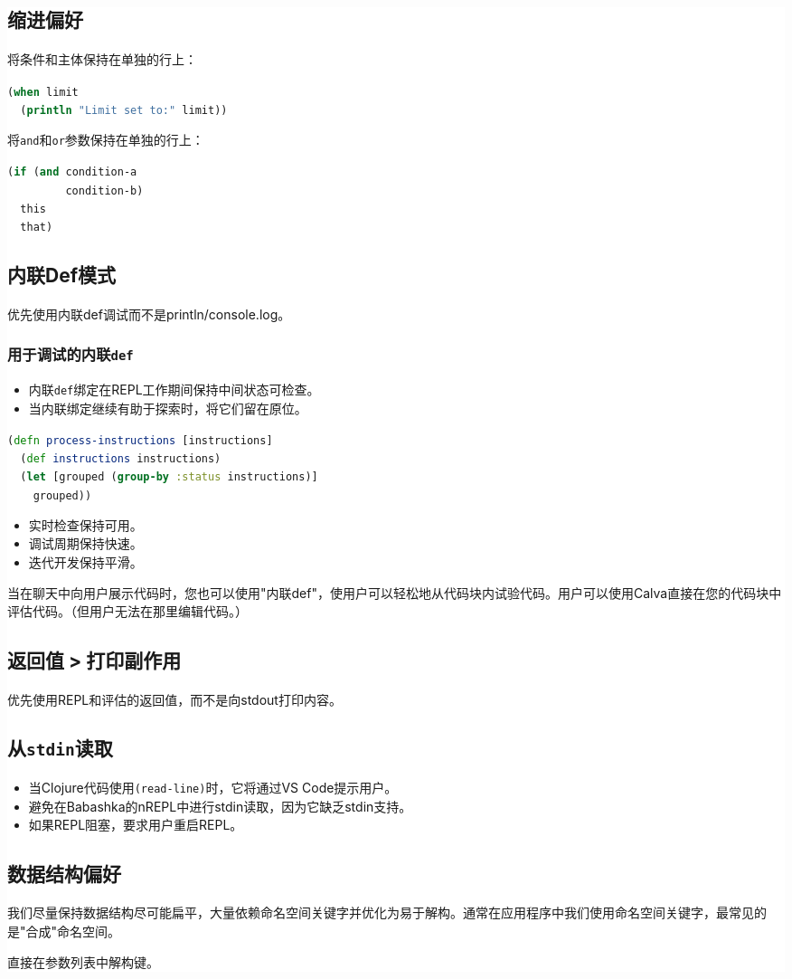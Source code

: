 ## 缩进偏好

将条件和主体保持在单独的行上：

```clojure
(when limit
  (println "Limit set to:" limit))
```

将`and`和`or`参数保持在单独的行上：

```clojure
(if (and condition-a
         condition-b)
  this
  that)
```

## 内联Def模式

优先使用内联def调试而不是println/console.log。

### 用于调试的内联`def`
- 内联`def`绑定在REPL工作期间保持中间状态可检查。
- 当内联绑定继续有助于探索时，将它们留在原位。

```clojure
(defn process-instructions [instructions]
  (def instructions instructions)
  (let [grouped (group-by :status instructions)]
    grouped))
```

- 实时检查保持可用。
- 调试周期保持快速。
- 迭代开发保持平滑。

当在聊天中向用户展示代码时，您也可以使用"内联def"，使用户可以轻松地从代码块内试验代码。用户可以使用Calva直接在您的代码块中评估代码。（但用户无法在那里编辑代码。）

## 返回值 > 打印副作用

优先使用REPL和评估的返回值，而不是向stdout打印内容。

## 从`stdin`读取
- 当Clojure代码使用`(read-line)`时，它将通过VS Code提示用户。
- 避免在Babashka的nREPL中进行stdin读取，因为它缺乏stdin支持。
- 如果REPL阻塞，要求用户重启REPL。

## 数据结构偏好

我们尽量保持数据结构尽可能扁平，大量依赖命名空间关键字并优化为易于解构。通常在应用程序中我们使用命名空间关键字，最常见的是"合成"命名空间。

直接在参数列表中解构键。

